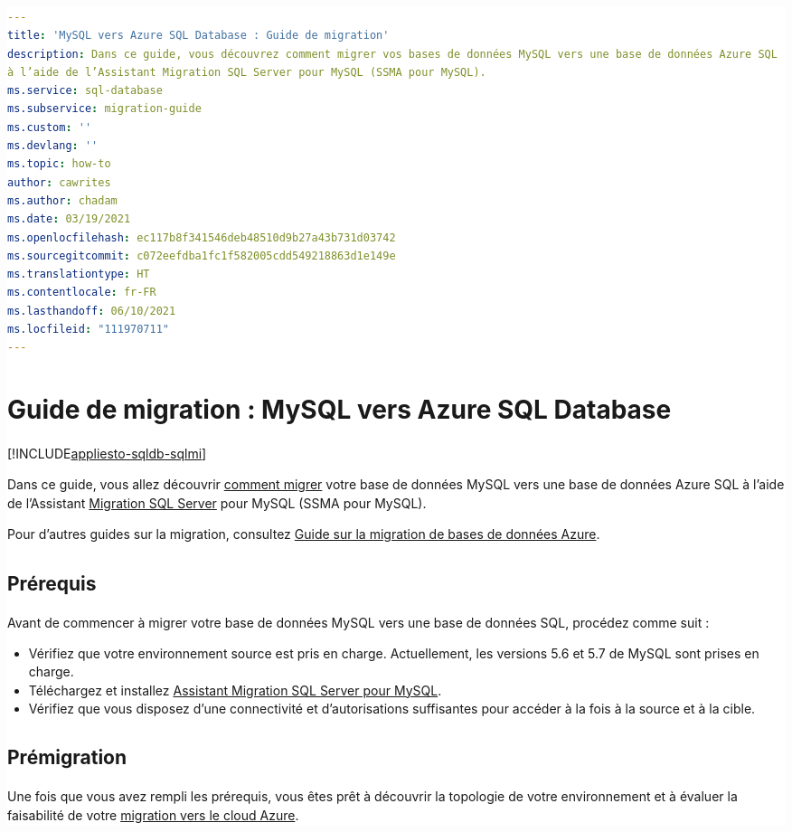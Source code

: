```yaml
---
title: 'MySQL vers Azure SQL Database : Guide de migration'
description: Dans ce guide, vous découvrez comment migrer vos bases de données MySQL vers une base de données Azure SQL à l’aide de l’Assistant Migration SQL Server pour MySQL (SSMA pour MySQL).
ms.service: sql-database
ms.subservice: migration-guide
ms.custom: ''
ms.devlang: ''
ms.topic: how-to
author: cawrites
ms.author: chadam
ms.date: 03/19/2021
ms.openlocfilehash: ec117b8f341546deb48510d9b27a43b731d03742
ms.sourcegitcommit: c072eefdba1fc1f582005cdd549218863d1e149e
ms.translationtype: HT
ms.contentlocale: fr-FR
ms.lasthandoff: 06/10/2021
ms.locfileid: "111970711"
---
```

# <a name="migration-guide-mysql-to-azure-sql-database"></a>Guide de migration : MySQL vers Azure SQL Database
[!INCLUDE[appliesto-sqldb-sqlmi](../../includes/appliesto-sqldb.md)]

Dans ce guide, vous allez découvrir [comment migrer](https://azure.microsoft.com/migration/migration-journey) votre base de données MySQL vers une base de données Azure SQL à l’aide de l’Assistant [Migration SQL Server](https://azure.microsoft.com/en-us/migration/sql-server/) pour MySQL (SSMA pour MySQL). 

Pour d’autres guides sur la migration, consultez [Guide sur la migration de bases de données Azure](/data-migration). 

## <a name="prerequisites"></a>Prérequis

Avant de commencer à migrer votre base de données MySQL vers une base de données SQL, procédez comme suit :

- Vérifiez que votre environnement source est pris en charge. Actuellement, les versions 5.6 et 5.7 de MySQL sont prises en charge. 
- Téléchargez et installez [Assistant Migration SQL Server pour MySQL](https://www.microsoft.com/download/details.aspx?id=54257).
- Vérifiez que vous disposez d’une connectivité et d’autorisations suffisantes pour accéder à la fois à la source et à la cible.

## <a name="pre-migration"></a>Prémigration 

Une fois que vous avez rempli les prérequis, vous êtes prêt à découvrir la topologie de votre environnement et à évaluer la faisabilité de votre [migration vers le cloud Azure](https://azure.microsoft.com/migration).
